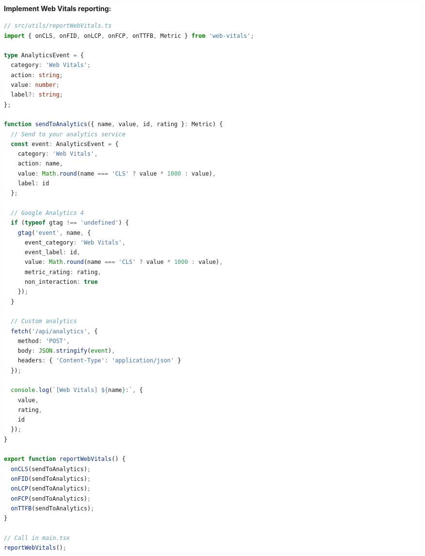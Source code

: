 **Implement Web Vitals reporting:**
```typescript
// src/utils/reportWebVitals.ts
import { onCLS, onFID, onLCP, onFCP, onTTFB, Metric } from 'web-vitals';

type AnalyticsEvent = {
  category: 'Web Vitals';
  action: string;
  value: number;
  label?: string;
};

function sendToAnalytics({ name, value, id, rating }: Metric) {
  // Send to your analytics service
  const event: AnalyticsEvent = {
    category: 'Web Vitals',
    action: name,
    value: Math.round(name === 'CLS' ? value * 1000 : value),
    label: id
  };

  // Google Analytics 4
  if (typeof gtag !== 'undefined') {
    gtag('event', name, {
      event_category: 'Web Vitals',
      event_label: id,
      value: Math.round(name === 'CLS' ? value * 1000 : value),
      metric_rating: rating,
      non_interaction: true
    });
  }

  // Custom analytics
  fetch('/api/analytics', {
    method: 'POST',
    body: JSON.stringify(event),
    headers: { 'Content-Type': 'application/json' }
  });

  console.log(`[Web Vitals] ${name}:`, {
    value,
    rating,
    id
  });
}

export function reportWebVitals() {
  onCLS(sendToAnalytics);
  onFID(sendToAnalytics);
  onLCP(sendToAnalytics);
  onFCP(sendToAnalytics);
  onTTFB(sendToAnalytics);
}

// Call in main.tsx
reportWebVitals();
```
